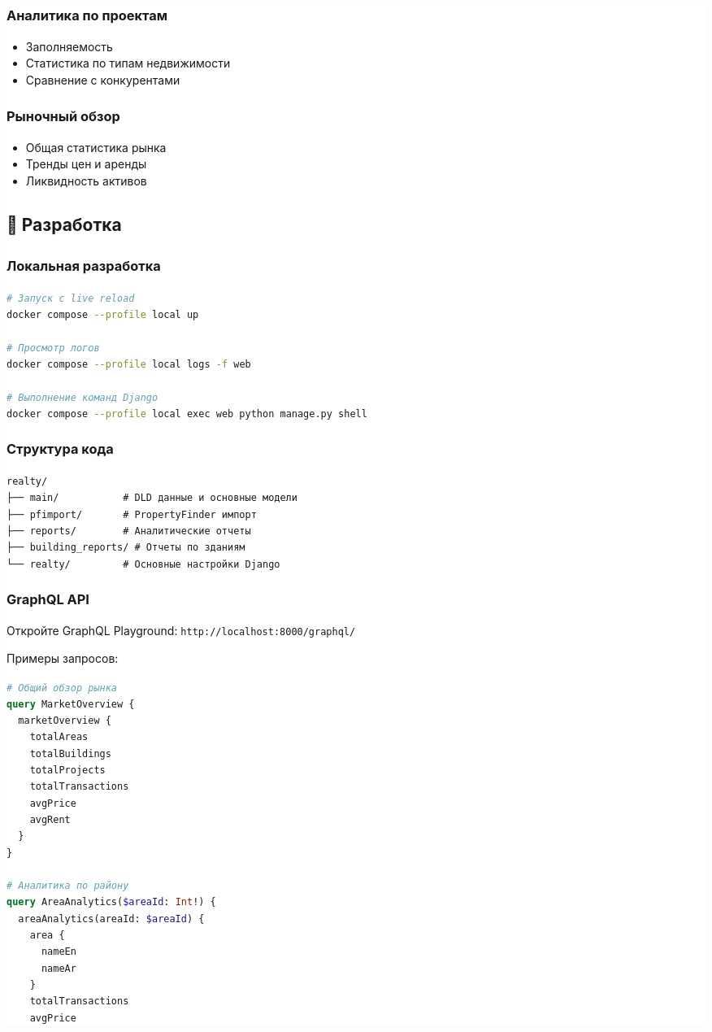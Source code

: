 ### Аналитика по проектам
- Заполняемость
- Статистика по типам недвижимости
- Сравнение с конкурентами

### Рыночный обзор
- Общая статистика рынка
- Тренды цен и аренды
- Ликвидность активов

## 🔧 Разработка

### Локальная разработка

```bash
# Запуск с live reload
docker compose --profile local up

# Просмотр логов
docker compose --profile local logs -f web

# Выполнение команд Django
docker compose --profile local exec web python manage.py shell
```

### Структура кода

```
realty/
├── main/           # DLD данные и основные модели
├── pfimport/       # PropertyFinder импорт
├── reports/        # Аналитические отчеты
├── building_reports/ # Отчеты по зданиям
└── realty/         # Основные настройки Django
```

### GraphQL API

Откройте GraphQL Playground: `http://localhost:8000/graphql/`

Примеры запросов:

```graphql
# Общий обзор рынка
query MarketOverview {
  marketOverview {
    totalAreas
    totalBuildings
    totalProjects
    totalTransactions
    avgPrice
    avgRent
  }
}

# Аналитика по району
query AreaAnalytics($areaId: Int!) {
  areaAnalytics(areaId: $areaId) {
    area {
      nameEn
      nameAr
    }
    totalTransactions
    avgPrice
```